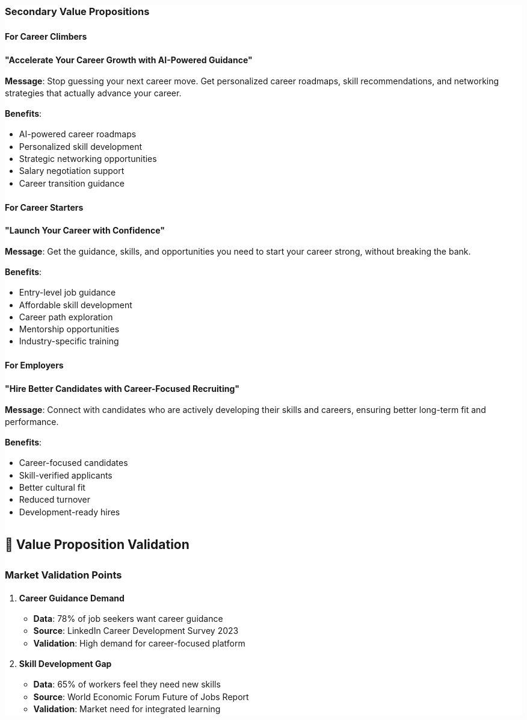 ### Secondary Value Propositions

#### For Career Climbers
**"Accelerate Your Career Growth with AI-Powered Guidance"**

**Message**: Stop guessing your next career move. Get personalized career
roadmaps, skill recommendations, and networking strategies that actually advance
your career.

**Benefits**:
- AI-powered career roadmaps
- Personalized skill development
- Strategic networking opportunities
- Salary negotiation support
- Career transition guidance

#### For Career Starters
**"Launch Your Career with Confidence"**

**Message**: Get the guidance, skills, and opportunities you need to start your
career strong, without breaking the bank.

**Benefits**:
- Entry-level job guidance
- Affordable skill development
- Career path exploration
- Mentorship opportunities
- Industry-specific training

#### For Employers
**"Hire Better Candidates with Career-Focused Recruiting"**

**Message**: Connect with candidates who are actively developing their skills and
careers, ensuring better long-term fit and performance.

**Benefits**:
- Career-focused candidates
- Skill-verified applicants
- Better cultural fit
- Reduced turnover
- Development-ready hires

## 🎯 Value Proposition Validation

### Market Validation Points

1. **Career Guidance Demand**
   - **Data**: 78% of job seekers want career guidance
   - **Source**: LinkedIn Career Development Survey 2023
   - **Validation**: High demand for career-focused platform

2. **Skill Development Gap**
   - **Data**: 65% of workers feel they need new skills
   - **Source**: World Economic Forum Future of Jobs Report
   - **Validation**: Market need for integrated learning

